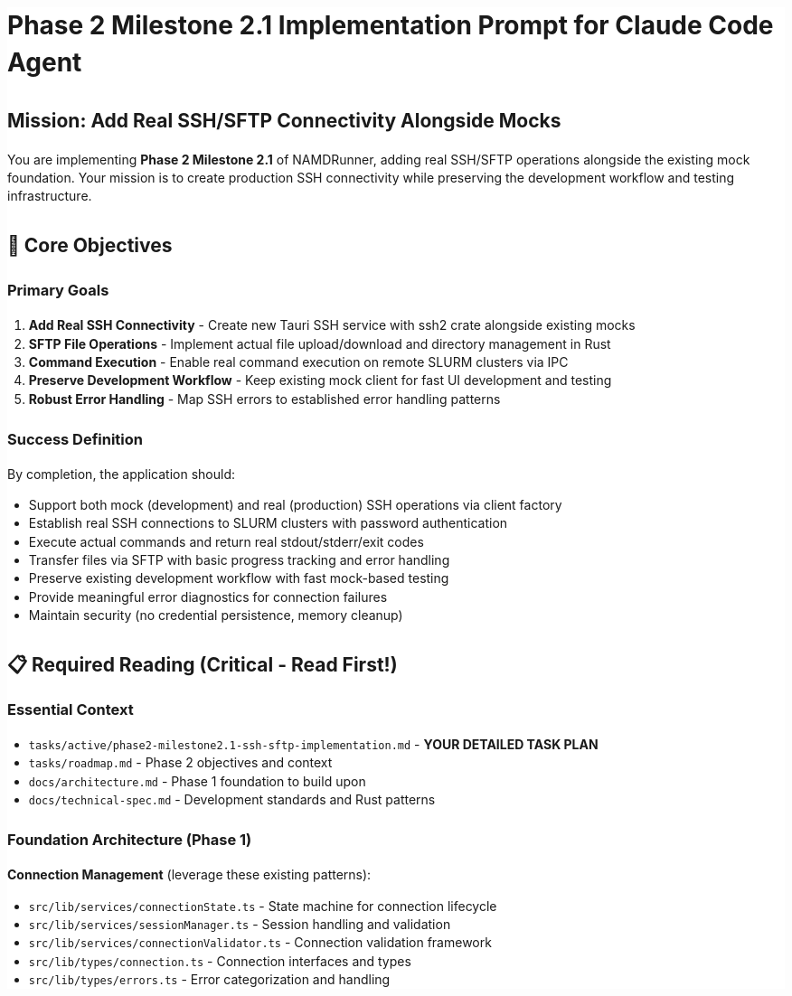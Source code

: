 # Phase 2 Milestone 2.1 Implementation Prompt for Claude Code Agent

## Mission: Add Real SSH/SFTP Connectivity Alongside Mocks

You are implementing **Phase 2 Milestone 2.1** of NAMDRunner, adding real SSH/SFTP operations alongside the existing mock foundation. Your mission is to create production SSH connectivity while preserving the development workflow and testing infrastructure.

## 🎯 Core Objectives

### Primary Goals
1. **Add Real SSH Connectivity** - Create new Tauri SSH service with ssh2 crate alongside existing mocks
2. **SFTP File Operations** - Implement actual file upload/download and directory management in Rust
3. **Command Execution** - Enable real command execution on remote SLURM clusters via IPC
4. **Preserve Development Workflow** - Keep existing mock client for fast UI development and testing
5. **Robust Error Handling** - Map SSH errors to established error handling patterns

### Success Definition
By completion, the application should:
- Support both mock (development) and real (production) SSH operations via client factory
- Establish real SSH connections to SLURM clusters with password authentication
- Execute actual commands and return real stdout/stderr/exit codes
- Transfer files via SFTP with basic progress tracking and error handling
- Preserve existing development workflow with fast mock-based testing
- Provide meaningful error diagnostics for connection failures
- Maintain security (no credential persistence, memory cleanup)

## 📋 Required Reading (Critical - Read First!)

### Essential Context
- `tasks/active/phase2-milestone2.1-ssh-sftp-implementation.md` - **YOUR DETAILED TASK PLAN**
- `tasks/roadmap.md` - Phase 2 objectives and context
- `docs/architecture.md` - Phase 1 foundation to build upon
- `docs/technical-spec.md` - Development standards and Rust patterns

### Foundation Architecture (Phase 1)
**Connection Management** (leverage these existing patterns):
- `src/lib/services/connectionState.ts` - State machine for connection lifecycle
- `src/lib/services/sessionManager.ts` - Session handling and validation
- `src/lib/services/connectionValidator.ts` - Connection validation framework
- `src/lib/types/connection.ts` - Connection interfaces and types
- `src/lib/types/errors.ts` - Error categorization and handling
